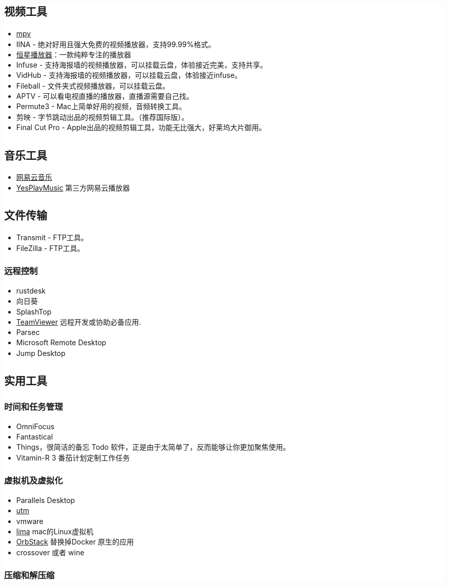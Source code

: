 ## 视频工具

- [mpv](https://mpv.io)
- IINA - 绝对好用且强大免费的视频播放器，支持99.99%格式。
- [恒星播放器](https://www.stellarplayer.com/)：一款纯粹专注的播放器
- Infuse - 支持海报墙的视频播放器，可以挂载云盘，体验接近完美，支持共享。
- VidHub - 支持海报墙的视频播放器，可以挂载云盘，体验接近infuse。
- Fileball - 文件夹式视频播放器，可以挂载云盘。
- APTV - 可以看电视直播的播放器，直播源需要自己找。
- Permute3 - Mac上简单好用的视频，音频转换工具。
- 剪映 - 字节跳动出品的视频剪辑工具。（推荐国际版）。
- Final Cut Pro - Apple出品的视频剪辑工具，功能无比强大，好莱坞大片御用。

## 音乐工具

- [网易云音乐](https://music.163.com/)
-  [YesPlayMusic](https://github.com/qier222/YesPlayMusic) 第三方网易云播放器

## 文件传输

- Transmit - FTP工具。
- FileZilla - FTP工具。

### 远程控制
- rustdesk
- 向日葵
- SplashTop 
- [TeamViewer](http://www.pc6.com/mac/115425.html) 远程开发或协助必备应用.
- Parsec
- Microsoft Remote Desktop
- Jump Desktop
## 实用工具
### 时间和任务管理
- OmniFocus 
- Fantastical
- Things，很简洁的备忘 Todo 软件，正是由于太简单了，反而能够让你更加聚焦使用。
- Vitamin-R 3 番茄计划定制工作任务

### 虚拟机及虚拟化
- Parallels Desktop
- [utm](https://mac.getutm.app)
- vmware
- [lima](https://lima-vm.io) mac的Linux虚拟机
- [OrbStack](orbstack.dev ) 替换掉Docker 原生的应用
- crossover 或者 wine

### 压缩和解压缩
